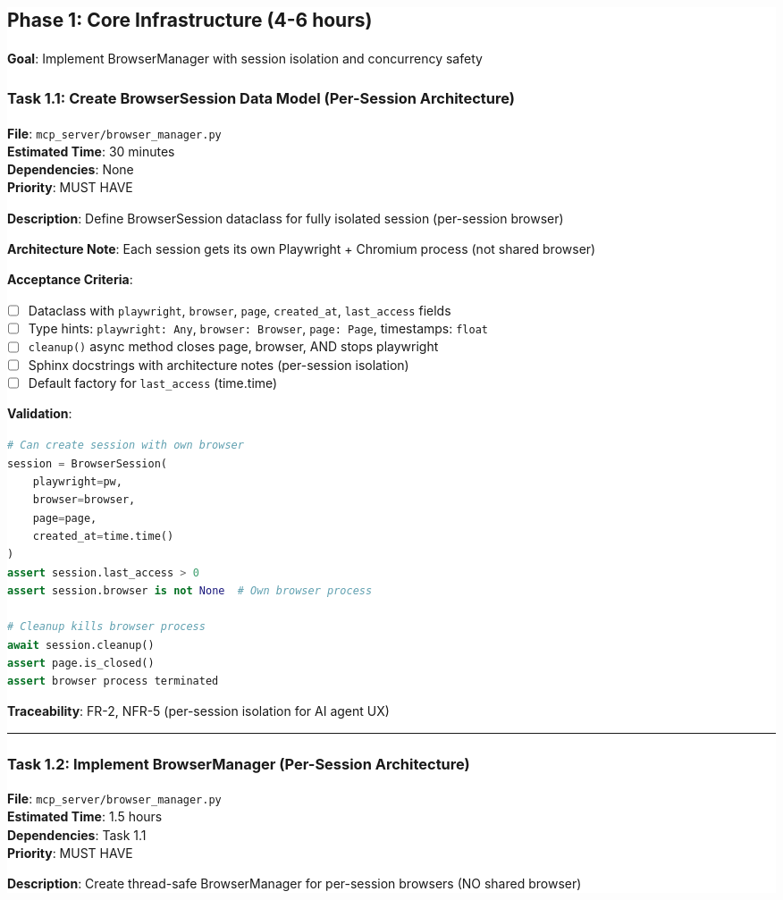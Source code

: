 ## Phase 1: Core Infrastructure (4-6 hours)

**Goal**: Implement BrowserManager with session isolation and concurrency safety

### Task 1.1: Create BrowserSession Data Model (Per-Session Architecture)

**File**: `mcp_server/browser_manager.py`  
**Estimated Time**: 30 minutes  
**Dependencies**: None  
**Priority**: MUST HAVE

**Description**: Define BrowserSession dataclass for fully isolated session (per-session browser)

**Architecture Note**: Each session gets its own Playwright + Chromium process (not shared browser)

**Acceptance Criteria**:
- [ ] Dataclass with `playwright`, `browser`, `page`, `created_at`, `last_access` fields
- [ ] Type hints: `playwright: Any`, `browser: Browser`, `page: Page`, timestamps: `float`
- [ ] `cleanup()` async method closes page, browser, AND stops playwright
- [ ] Sphinx docstrings with architecture notes (per-session isolation)
- [ ] Default factory for `last_access` (time.time)

**Validation**:
```python
# Can create session with own browser
session = BrowserSession(
    playwright=pw, 
    browser=browser, 
    page=page, 
    created_at=time.time()
)
assert session.last_access > 0
assert session.browser is not None  # Own browser process

# Cleanup kills browser process
await session.cleanup()
assert page.is_closed()
assert browser process terminated
```

**Traceability**: FR-2, NFR-5 (per-session isolation for AI agent UX)

---

### Task 1.2: Implement BrowserManager (Per-Session Architecture)

**File**: `mcp_server/browser_manager.py`  
**Estimated Time**: 1.5 hours  
**Dependencies**: Task 1.1  
**Priority**: MUST HAVE

**Description**: Create thread-safe BrowserManager for per-session browsers (NO shared browser)
